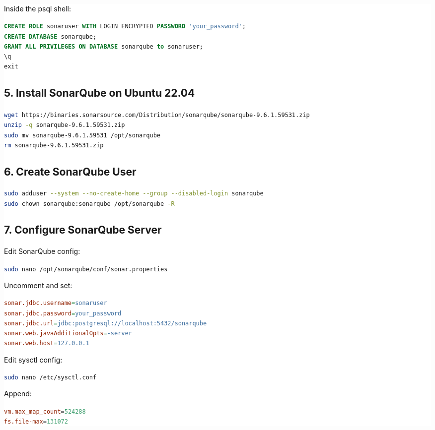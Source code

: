 Inside the psql shell:

```sql
CREATE ROLE sonaruser WITH LOGIN ENCRYPTED PASSWORD 'your_password';
CREATE DATABASE sonarqube;
GRANT ALL PRIVILEGES ON DATABASE sonarqube to sonaruser;
\q
exit
```

## 5. Install SonarQube on Ubuntu 22.04

```bash
wget https://binaries.sonarsource.com/Distribution/sonarqube/sonarqube-9.6.1.59531.zip
unzip -q sonarqube-9.6.1.59531.zip
sudo mv sonarqube-9.6.1.59531 /opt/sonarqube
rm sonarqube-9.6.1.59531.zip
```

## 6. Create SonarQube User

```bash
sudo adduser --system --no-create-home --group --disabled-login sonarqube
sudo chown sonarqube:sonarqube /opt/sonarqube -R
```

## 7. Configure SonarQube Server

Edit SonarQube config:

```bash
sudo nano /opt/sonarqube/conf/sonar.properties
```

Uncomment and set:

```ini
sonar.jdbc.username=sonaruser
sonar.jdbc.password=your_password
sonar.jdbc.url=jdbc:postgresql://localhost:5432/sonarqube
sonar.web.javaAdditionalOpts=-server
sonar.web.host=127.0.0.1
```

Edit sysctl config:

```bash
sudo nano /etc/sysctl.conf
```

Append:

```conf
vm.max_map_count=524288
fs.file-max=131072
```
